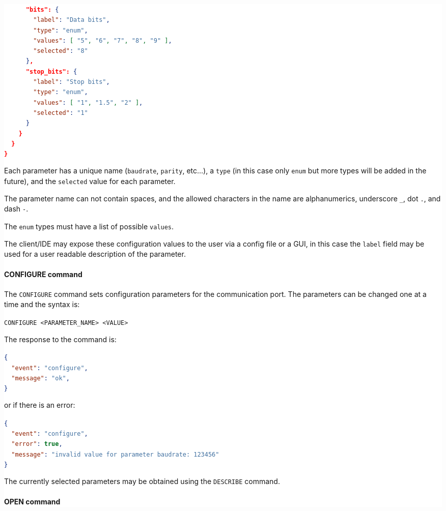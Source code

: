 ```JSON
      "bits": {
        "label": "Data bits",
        "type": "enum",
        "values": [ "5", "6", "7", "8", "9" ],
        "selected": "8"
      },
      "stop_bits": {
        "label": "Stop bits",
        "type": "enum",
        "values": [ "1", "1.5", "2" ],
        "selected": "1"
      }
    }
  }
}
```

Each parameter has a unique name (`baudrate`, `parity`, etc...), a `type` (in this case only `enum` but more types will be added in the future), and the `selected` value for each parameter.

The parameter name can not contain spaces, and the allowed characters in the name are alphanumerics, underscore `_`, dot `.`, and dash `-`.

The `enum` types must have a list of possible `values`.

The client/IDE may expose these configuration values to the user via a config file or a GUI, in this case the `label` field may be used for a user readable description of the parameter.

#### CONFIGURE command

The `CONFIGURE` command sets configuration parameters for the communication port. The parameters can be changed one at a time and the syntax is:

`CONFIGURE <PARAMETER_NAME> <VALUE>`

The response to the command is:

```JSON
{
  "event": "configure",
  "message": "ok",
}
```

or if there is an error:

```JSON
{
  "event": "configure",
  "error": true,
  "message": "invalid value for parameter baudrate: 123456"
}
```

The currently selected parameters may be obtained using the `DESCRIBE` command.

#### OPEN command
